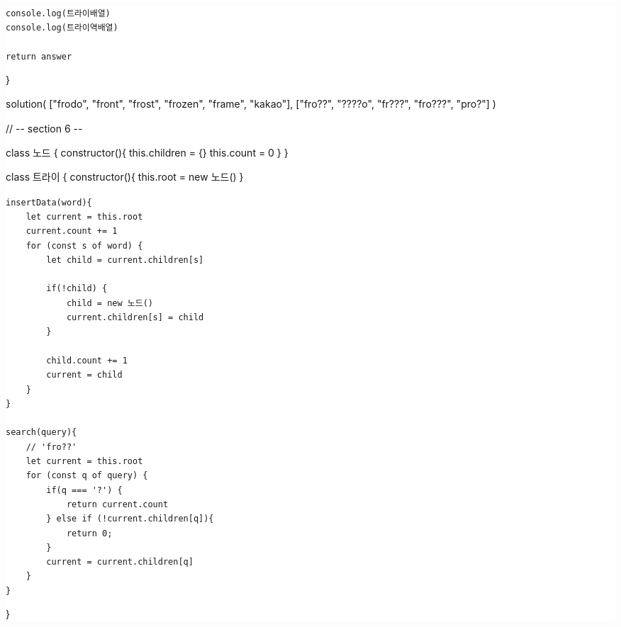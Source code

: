     console.log(트라이배열)
    console.log(트라이역배열)

    return answer

}

solution(
["frodo", "front", "frost", "frozen", "frame", "kakao"],
["fro??", "????o", "fr???", "fro???", "pro?"]
)

// -- section 6 --

class 노드 {
constructor(){
this.children = {}
this.count = 0
}
}

class 트라이 {
constructor(){
this.root = new 노드()
}

    insertData(word){
        let current = this.root
        current.count += 1
        for (const s of word) {
            let child = current.children[s]

            if(!child) {
                child = new 노드()
                current.children[s] = child
            }

            child.count += 1
            current = child
        }
    }

    search(query){
        // 'fro??'
        let current = this.root
        for (const q of query) {
            if(q === '?') {
                return current.count
            } else if (!current.children[q]){
                return 0;
            }
            current = current.children[q]
        }
    }

}
